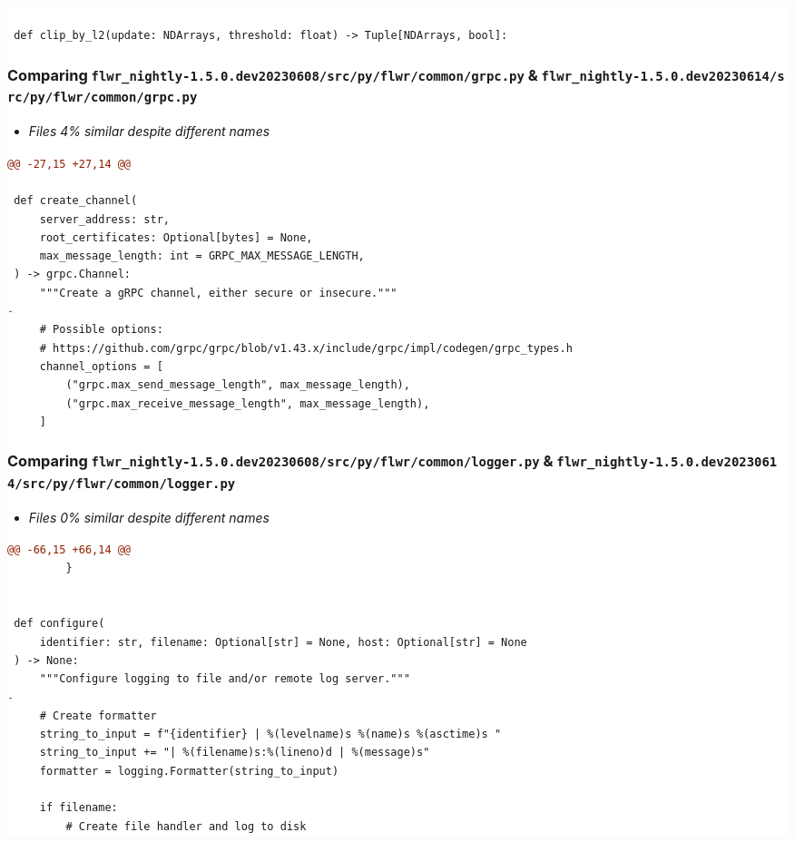 ```diff
 
 def clip_by_l2(update: NDArrays, threshold: float) -> Tuple[NDArrays, bool]:
```

### Comparing `flwr_nightly-1.5.0.dev20230608/src/py/flwr/common/grpc.py` & `flwr_nightly-1.5.0.dev20230614/src/py/flwr/common/grpc.py`

 * *Files 4% similar despite different names*

```diff
@@ -27,15 +27,14 @@
 
 def create_channel(
     server_address: str,
     root_certificates: Optional[bytes] = None,
     max_message_length: int = GRPC_MAX_MESSAGE_LENGTH,
 ) -> grpc.Channel:
     """Create a gRPC channel, either secure or insecure."""
-
     # Possible options:
     # https://github.com/grpc/grpc/blob/v1.43.x/include/grpc/impl/codegen/grpc_types.h
     channel_options = [
         ("grpc.max_send_message_length", max_message_length),
         ("grpc.max_receive_message_length", max_message_length),
     ]
```

### Comparing `flwr_nightly-1.5.0.dev20230608/src/py/flwr/common/logger.py` & `flwr_nightly-1.5.0.dev20230614/src/py/flwr/common/logger.py`

 * *Files 0% similar despite different names*

```diff
@@ -66,15 +66,14 @@
         }
 
 
 def configure(
     identifier: str, filename: Optional[str] = None, host: Optional[str] = None
 ) -> None:
     """Configure logging to file and/or remote log server."""
-
     # Create formatter
     string_to_input = f"{identifier} | %(levelname)s %(name)s %(asctime)s "
     string_to_input += "| %(filename)s:%(lineno)d | %(message)s"
     formatter = logging.Formatter(string_to_input)
 
     if filename:
         # Create file handler and log to disk
```
